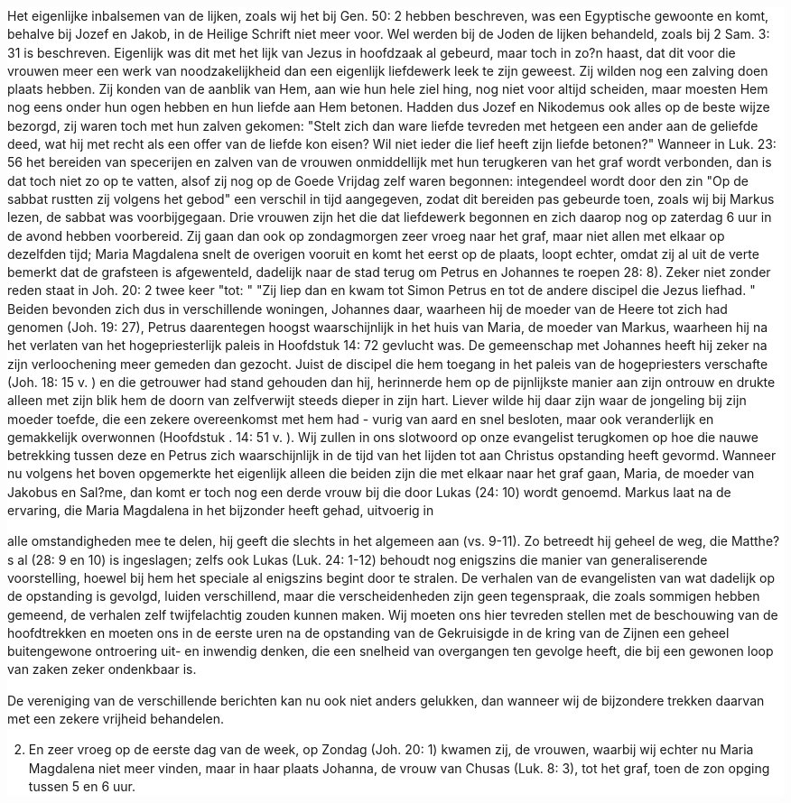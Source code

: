 Het eigenlijke inbalsemen van de lijken, zoals wij het bij Gen. 50: 2 hebben beschreven, was een Egyptische gewoonte en komt, behalve bij Jozef en Jakob, in de Heilige Schrift niet meer voor. Wel werden bij de Joden de lijken behandeld, zoals bij 2 Sam. 3: 31 is beschreven. Eigenlijk was dit met het lijk van Jezus in hoofdzaak al gebeurd, maar toch in zo?n haast, dat dit voor die vrouwen meer een werk van noodzakelijkheid dan een eigenlijk liefdewerk leek te zijn geweest. Zij wilden nog een zalving doen plaats hebben. Zij konden van de aanblik van Hem, aan wie hun hele ziel hing, nog niet voor altijd scheiden, maar moesten Hem nog eens onder hun ogen hebben en hun liefde aan Hem betonen. Hadden dus Jozef en Nikodemus ook alles op de beste wijze bezorgd, zij waren toch met hun zalven gekomen: "Stelt zich dan ware liefde tevreden met hetgeen een ander aan de geliefde deed, wat hij met recht als een offer van de liefde kon eisen? Wil niet ieder die lief heeft zijn liefde betonen?" Wanneer in Luk. 23: 56 het bereiden van specerijen en zalven van de vrouwen onmiddellijk met hun terugkeren van het graf wordt verbonden, dan is dat toch niet zo op te vatten, alsof zij nog op de Goede Vrijdag zelf waren begonnen: integendeel wordt door den zin "Op de sabbat rustten zij volgens het gebod" een verschil in tijd aangegeven, zodat dit bereiden pas gebeurde toen, zoals wij bij Markus lezen, de sabbat was voorbijgegaan. Drie vrouwen zijn het die dat liefdewerk begonnen en zich daarop nog op zaterdag 6 uur in de avond hebben voorbereid. Zij gaan dan ook op zondagmorgen zeer vroeg naar het graf, maar niet allen met elkaar op dezelfden tijd; Maria Magdalena snelt de overigen vooruit en komt het eerst op de plaats, loopt echter, omdat zij al uit de verte bemerkt dat de grafsteen is afgewenteld, dadelijk naar de stad terug om Petrus en Johannes te roepen 28: 8). Zeker niet zonder reden staat in Joh. 20: 2 twee keer "tot: " "Zij liep dan en kwam tot Simon Petrus en tot de andere discipel die Jezus liefhad. " Beiden bevonden zich dus in verschillende woningen, Johannes daar, waarheen hij de moeder van de Heere tot zich had genomen (Joh. 19: 27), Petrus daarentegen hoogst waarschijnlijk in het huis van Maria, de moeder van Markus, waarheen hij na het verlaten van het hogepriesterlijk paleis in Hoofdstuk 14: 72 gevlucht was. De gemeenschap met Johannes heeft hij zeker na zijn verloochening meer gemeden dan gezocht. Juist de discipel die hem toegang in het paleis van de hogepriesters verschafte (Joh. 18: 15 v. ) en die getrouwer had stand gehouden dan hij, herinnerde hem op de pijnlijkste manier aan zijn ontrouw en drukte alleen met zijn blik hem de doorn van zelfverwijt steeds dieper in zijn hart. Liever wilde hij daar zijn waar de jongeling bij zijn moeder toefde, die een zekere overeenkomst met hem had - vurig van aard en snel besloten, maar ook veranderlijk en gemakkelijk overwonnen (Hoofdstuk . 14: 51 v. ). Wij zullen in ons slotwoord op onze evangelist terugkomen op hoe die nauwe betrekking tussen deze en Petrus zich waarschijnlijk in de tijd van het lijden tot aan Christus opstanding heeft gevormd. Wanneer nu volgens het boven opgemerkte het eigenlijk alleen die beiden zijn die met elkaar naar het graf gaan, Maria, de moeder van Jakobus en Sal?me, dan komt er toch nog een derde vrouw bij die door Lukas (24: 10) wordt genoemd. Markus laat na de ervaring, die Maria Magdalena in het bijzonder heeft gehad, uitvoerig in

alle omstandigheden mee te delen, hij geeft die slechts in het algemeen aan (vs. 9-11). Zo betreedt hij geheel de weg, die Matthe?s al (28: 9 en 10) is ingeslagen; zelfs ook Lukas (Luk. 24: 1-12) behoudt nog enigszins die manier van generaliserende voorstelling, hoewel bij hem het speciale al enigszins begint door te stralen. De verhalen van de evangelisten van wat dadelijk op de opstanding is gevolgd, luiden verschillend, maar die verscheidenheden zijn geen tegenspraak, die zoals sommigen hebben gemeend, de verhalen zelf twijfelachtig zouden kunnen maken. Wij moeten ons hier tevreden stellen met de beschouwing van de hoofdtrekken en moeten ons in de eerste uren na de opstanding van de Gekruisigde in de kring van de Zijnen een geheel buitengewone ontroering uit- en inwendig denken, die een snelheid van overgangen ten gevolge heeft, die bij een gewonen loop van zaken zeker ondenkbaar is.

De vereniging van de verschillende berichten kan nu ook niet anders gelukken, dan wanneer wij de bijzondere trekken daarvan met een zekere vrijheid behandelen.

2. En zeer vroeg op de eerste dag van de week, op Zondag (Joh. 20: 1) kwamen zij, de vrouwen, waarbij wij echter nu Maria Magdalena niet meer vinden, maar in haar plaats Johanna, de vrouw van Chusas (Luk. 8: 3), tot het graf, toen de zon opging tussen 5 en 6 uur.
